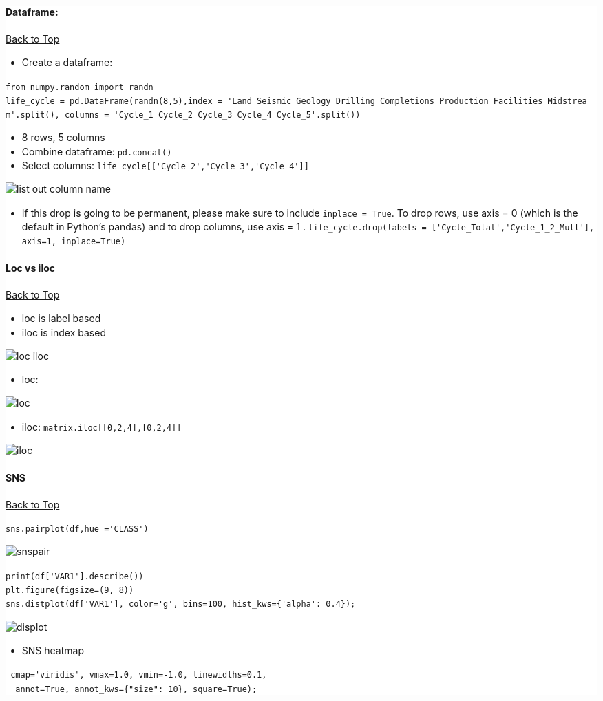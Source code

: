 
#### Dataframe:
[Back to Top](#coding)

- Create a dataframe: 
 ```
from numpy.random import randn
life_cycle = pd.DataFrame(randn(8,5),index = 'Land Seismic Geology Drilling Completions Production Facilities Midstream'.split(), columns = 'Cycle_1 Cycle_2 Cycle_3 Cycle_4 Cycle_5'.split())
```
- 8 rows, 5 columns
- Combine dataframe: `pd.concat()`
- Select columns: 
`life_cycle[['Cycle_2','Cycle_3','Cycle_4']]`

![list out column name](https://user-images.githubusercontent.com/62857660/155054706-5a0bccd3-c27e-41f1-9928-ad83a4f32fa9.jpg)

- If this drop is going to be permanent, please make sure to include `inplace = True`. To drop rows, use axis = 0 (which is the default in Python’s pandas) and to drop columns, use axis = 1 .
```life_cycle.drop(labels = ['Cycle_Total','Cycle_1_2_Mult'], axis=1, inplace=True)```


#### Loc vs iloc
[Back to Top](#coding)

- loc is label based
- iloc is index based

![loc iloc](https://user-images.githubusercontent.com/62857660/155054577-708bbdce-0b1c-4e69-8768-70374ec3552f.png)


- loc:

![loc](https://user-images.githubusercontent.com/62857660/155054621-b8b67eb6-1d91-474b-8f6f-7a7bd3fbf690.png)

- iloc:
```matrix.iloc[[0,2,4],[0,2,4]]```

![iloc](https://user-images.githubusercontent.com/62857660/155054741-624ee0ba-d287-4542-b669-51c845928858.jpg)



#### SNS
[Back to Top](#coding)

```sns.pairplot(df,hue ='CLASS')```

![snspair](https://user-images.githubusercontent.com/62857660/155054774-39e51323-07e2-4b8a-ba6e-f6ba09dbd104.png)

``` 
print(df['VAR1'].describe())
plt.figure(figsize=(9, 8))
sns.distplot(df['VAR1'], color='g', bins=100, hist_kws={'alpha': 0.4});
```

![displot](https://user-images.githubusercontent.com/62857660/155054804-18a72861-60cf-4996-965d-a047cb210de8.jpg)

- SNS heatmap
```sns.heatmap(corr[(corr >= 0.01) | (corr <= -0.01)], 
 cmap='viridis', vmax=1.0, vmin=-1.0, linewidths=0.1,
  annot=True, annot_kws={"size": 10}, square=True);
```